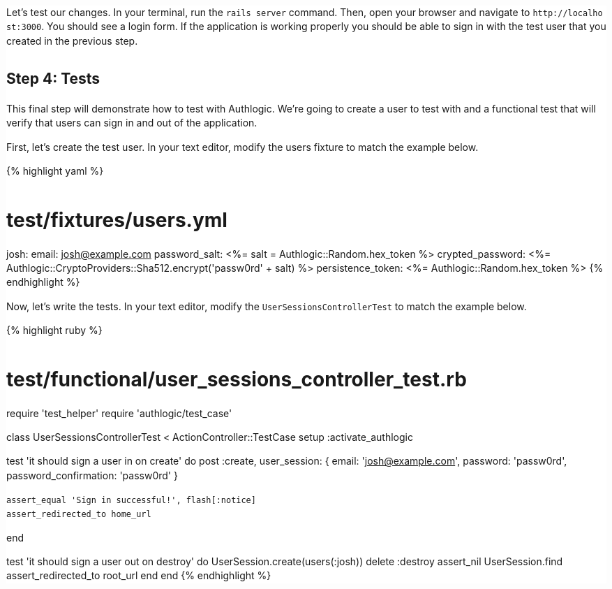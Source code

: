 Let’s test our changes. In your terminal, run the ```rails server``` command. Then, open your browser and navigate to ```http://localhost:3000```. You should see a login form. If the application is working properly you should be able to sign in with the test user that you created in the previous step.

## Step 4: Tests

This final step will demonstrate how to test with Authlogic. We’re going to create a user to test with and a functional test that will verify that users can sign in and out of the application.

First, let’s create the test user. In your text editor, modify the users fixture to match the example below.

{% highlight yaml %}
# test/fixtures/users.yml
josh:
  email: josh@example.com
  password_salt: <%= salt = Authlogic::Random.hex_token %>
  crypted_password: <%= Authlogic::CryptoProviders::Sha512.encrypt('passw0rd' + salt) %>
  persistence_token: <%= Authlogic::Random.hex_token %>
{% endhighlight %}

Now, let’s write the tests. In your text editor, modify the ```UserSessionsControllerTest``` to match the example below.

{% highlight ruby %}
# test/functional/user_sessions_controller_test.rb
require 'test_helper'
require 'authlogic/test_case'

class UserSessionsControllerTest < ActionController::TestCase
  setup :activate_authlogic

  test 'it should sign a user in on create' do
    post :create, user_session: {
      email: 'josh@example.com',
      password: 'passw0rd',
      password_confirmation: 'passw0rd'
    }

    assert_equal 'Sign in successful!', flash[:notice]
    assert_redirected_to home_url
  end

  test 'it should sign a user out on destroy' do
    UserSession.create(users(:josh))
    delete :destroy
    assert_nil UserSession.find
    assert_redirected_to root_url
  end
end
{% endhighlight %}


[1]: http://github.com/binarylogic/authlogic
[2]: http://github.com/binarylogic/authlogic_example